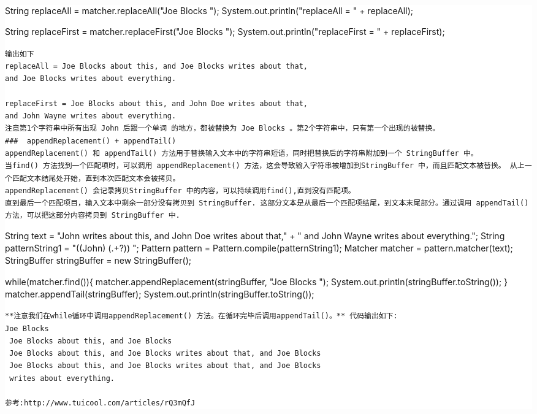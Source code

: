 String replaceAll = matcher.replaceAll("Joe Blocks ");
System.out.println("replaceAll   = " + replaceAll);

String replaceFirst = matcher.replaceFirst("Joe Blocks ");
System.out.println("replaceFirst = " + replaceFirst);

```
输出如下
replaceAll = Joe Blocks about this, and Joe Blocks writes about that,
and Joe Blocks writes about everything.

replaceFirst = Joe Blocks about this, and John Doe writes about that,
and John Wayne writes about everything.
注意第1个字符串中所有出现 John 后跟一个单词 的地方，都被替换为 Joe Blocks 。第2个字符串中，只有第一个出现的被替换。
###  appendReplacement() + appendTail() 
appendReplacement() 和 appendTail() 方法用于替换输入文本中的字符串短语，同时把替换后的字符串附加到一个 StringBuffer 中。
当find() 方法找到一个匹配项时，可以调用 appendReplacement() 方法，这会导致输入字符串被增加到StringBuffer 中，而且匹配文本被替换。 从上一个匹配文本结尾处开始，直到本次匹配文本会被拷贝。
appendReplacement() 会记录拷贝StringBuffer 中的内容，可以持续调用find(),直到没有匹配项。
直到最后一个匹配项目，输入文本中剩余一部分没有拷贝到 StringBuffer. 这部分文本是从最后一个匹配项结尾，到文本末尾部分。通过调用 appendTail() 方法，可以把这部分内容拷贝到 StringBuffer 中.
```

String text    =
          "John writes about this, and John Doe writes about that," +
                  " and John Wayne writes about everything.";
String patternString1 = "((John) (.+?)) ";
Pattern      pattern      = Pattern.compile(patternString1);
Matcher      matcher      = pattern.matcher(text);
StringBuffer stringBuffer = new StringBuffer();

while(matcher.find()){
    matcher.appendReplacement(stringBuffer, "Joe Blocks ");
    System.out.println(stringBuffer.toString());
}
matcher.appendTail(stringBuffer);
System.out.println(stringBuffer.toString());

```
**注意我们在while循环中调用appendReplacement() 方法。在循环完毕后调用appendTail()。** 代码输出如下:
Joe Blocks
 Joe Blocks about this, and Joe Blocks
 Joe Blocks about this, and Joe Blocks writes about that, and Joe Blocks
 Joe Blocks about this, and Joe Blocks writes about that, and Joe Blocks
 writes about everything.

参考:http://www.tuicool.com/articles/rQ3mQfJ